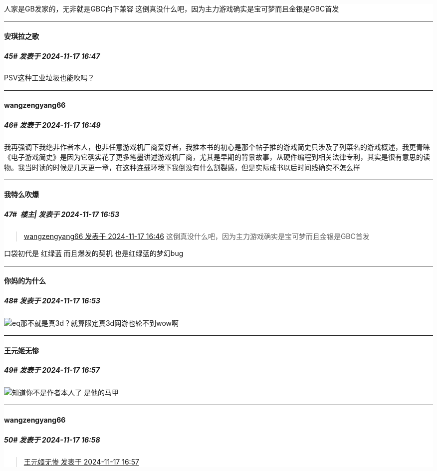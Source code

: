 人家是GB发家的，无非就是GBC向下兼容</blockquote>
这倒真没什么吧，因为主力游戏确实是宝可梦而且金银是GBC首发

*****

####  安琪拉之歌  
##### 45#       发表于 2024-11-17 16:47

PSV这种工业垃圾也能吹吗？


*****

####  wangzengyang66  
##### 46#       发表于 2024-11-17 16:49

我再强调下我绝非作者本人，也非任意游戏机厂商爱好者，我推本书的初心是那个帖子推的游戏简史只涉及了列菜名的游戏概述，我更青睐《电子游戏简史》是因为它确实花了更多笔墨讲述游戏机厂商，尤其是早期的背景故事，从硬件编程到相关法律专利，其实是很有意思的读物。我当时读的时候是几天更一章，在这种连载环境下我倒没有什么割裂感，但是实际成书以后时间线确实不怎么样


*****

####  我特么吹爆  
##### 47#         楼主| 发表于 2024-11-17 16:53

<blockquote><a href="httphttps://bbs.saraba1st.com/2b/forum.php?mod=redirect&amp;goto=findpost&amp;pid=66715038&amp;ptid=2207025" target="_blank">wangzengyang66 发表于 2024-11-17 16:46</a>
这倒真没什么吧，因为主力游戏确实是宝可梦而且金银是GBC首发</blockquote>
口袋初代是
红绿蓝
而且爆发的契机
也是红绿蓝的梦幻bug

*****

####  你妈的为什么  
##### 48#       发表于 2024-11-17 16:53

<img src="https://static.saraba1st.com/image/smiley/face2017/091.png" referrerpolicy="no-referrer">eq那不就是真3d？就算限定真3d网游也轮不到wow啊

*****

####  王元姬无惨  
##### 49#       发表于 2024-11-17 16:57

<img src="https://static.saraba1st.com/image/smiley/face2017/067.png" referrerpolicy="no-referrer">知道你不是作者本人了 是他的马甲


*****

####  wangzengyang66  
##### 50#       发表于 2024-11-17 16:58

<blockquote><a href="httphttps://bbs.saraba1st.com/2b/forum.php?mod=redirect&amp;goto=findpost&amp;pid=66715110&amp;ptid=2207025" target="_blank">王元姬无惨 发表于 2024-11-17 16:57</a>
